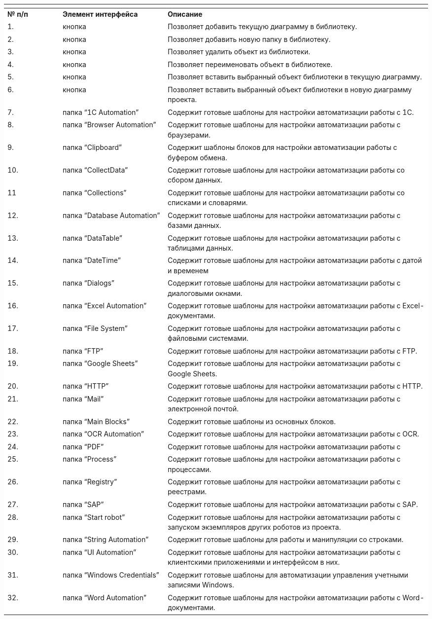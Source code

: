 <table data-header-hidden><thead><tr><th width="98"></th><th width="199"></th><th></th></tr></thead><tbody><tr><td><strong>№ п/п</strong></td><td><strong>Элемент интерфейса</strong></td><td><strong>Описание</strong></td></tr><tr><td>1.</td><td>кнопка<img src="https://lh7-rt.googleusercontent.com/docsz/AD_4nXcUntm4UmW2JvQdCGlGYZxXq7iWbfgPfSNTb-hw47upRhIr-T10Ek-ZlTgXvo1DKyW8IdDyey4YCTuYB0YhaOAr960zhrpg9hS71cz8BDnFE158jbTJamU11_i3WCgxa8OBZlaQ2aJfiqzp_6Qtlfh2Jec4?key=9Qs2qTHoAttMowiaDjUD4w" alt=""></td><td>Позволяет добавить текущую диаграмму в библиотеку.</td></tr><tr><td>2.</td><td>кнопка<img src="https://lh7-rt.googleusercontent.com/docsz/AD_4nXd31gLrJ4DqAjNuK3uH-HQbeXz3iW2kb-tkCXRifgznbD1bA6RTwkXkI-gnfnXVcBgTCzeYgoAith1SvSfIF6ronJJ1X30qA8bcEViVVukgOx0IAJjuzM6SX8Hrop8RgtvNLxocAV8c-Ziuh8cIgRXvSp-3?key=9Qs2qTHoAttMowiaDjUD4w" alt=""></td><td>Позволяет добавить новую папку в библиотеку.</td></tr><tr><td>3.</td><td>кнопка<img src="https://lh7-rt.googleusercontent.com/docsz/AD_4nXeqsVfXwjrGhWceop3vsB7mdfVIe35k5Wdc-CvH3CVn4_60FZnSZK2LP6ADZsogMHElh3wFJV4QlOETyg8-_YJfKanqqEI6UECmOcxn5g_vY7flwVLiHIWRKiY3U4z8al0iqjlAdCQ8M6QmKqeGmQYeDSc?key=9Qs2qTHoAttMowiaDjUD4w" alt=""></td><td>Позволяет удалить объект из библиотеки.</td></tr><tr><td>4.</td><td>кнопка<img src="https://lh7-rt.googleusercontent.com/docsz/AD_4nXce0qTvYqobEB9sE1q044AS7bKR0QAd5quoxlBmXAUO75hWb0DRgeRKlfZjtbu94gsAR70YmkpALHN3VFzZu2X2tnnXMl3KwlYNgkwoIeQfhf08a8M0bzWeGKJh-wE0PACFdfXPVS8sJbgDm4OlW6HL2tmQ?key=9Qs2qTHoAttMowiaDjUD4w" alt=""></td><td>Позволяет переименовать объект в библиотеке.</td></tr><tr><td>5.</td><td>кнопка<img src="https://lh7-rt.googleusercontent.com/docsz/AD_4nXfOArQTTxu6_aOhXkgarz7ongJHCaP3IsJQkbTAknMR330zx71TJNlEGxCk3313LDw7h0K1zI07ROmIGY5g09M5ZNvBLQ4w5TOt1dwIoyvUSZQgN5m4x2LS3HL5dNdeM4eeV56LqUoaJAY3oJpwU4XQGtTb?key=9Qs2qTHoAttMowiaDjUD4w" alt=""></td><td>Позволяет вставить выбранный объект библиотеки в текущую диаграмму.</td></tr><tr><td>6.</td><td>кнопка<img src="https://lh7-rt.googleusercontent.com/docsz/AD_4nXfP3GUCLAWT1OvSH2Tcowy40JZwW9RtV7QuGeWHPZR1WyHEMsfy9qFdxRt5PVI5UM_gDDR2k5rluDTqEhNZGsFrLKHhmplgOjwTbU3zI2QSN4omJcHnsjb6eil4JDVBJLuLBgv00t7xYxkHo6JNamZvYjk?key=9Qs2qTHoAttMowiaDjUD4w" alt=""></td><td>Позволяет вставить выбранный объект библиотеки в новую диаграмму проекта.</td></tr><tr><td>7.</td><td>папка “1C Automation”</td><td>Содержит готовые шаблоны для настройки автоматизации работы с 1C.</td></tr><tr><td>8.</td><td>папка “Browser Automation”</td><td>Содержит готовые шаблоны для настройки автоматизации работы с браузерами.</td></tr><tr><td>9.</td><td>папка “Clipboard”</td><td>Содержит шаблоны блоков для настройки автоматизации работы с буфером обмена.</td></tr><tr><td>10.</td><td>папка “CollectData”</td><td>Содержит готовые шаблоны для настройки автоматизации работы со сбором данных.</td></tr><tr><td>11</td><td>папка “Collections”</td><td>Содержит готовые шаблоны для настройки автоматизации работы со списками и словарями.</td></tr><tr><td>12.</td><td>папка “Database Automation”</td><td>Содержит готовые шаблоны для настройки автоматизации работы с базами данных.</td></tr><tr><td>13.</td><td>папка “DataTable”</td><td>Содержит готовые шаблоны для настройки автоматизации работы с таблицами данных.</td></tr><tr><td>14.</td><td>папка “DateTime”</td><td>Содержит готовые шаблоны для настройки автоматизации работы с датой и временем</td></tr><tr><td>15.</td><td>папка “Dialogs”</td><td>Содержит готовые шаблоны для настройки автоматизации работы с диалоговыми окнами.</td></tr><tr><td>16.</td><td>папка “Excel Automation”</td><td>Содержит готовые шаблоны для настройки автоматизации работы с Excel-документами.</td></tr><tr><td>17.</td><td>папка “File System”</td><td>Содержит готовые шаблоны для настройки автоматизации работы с файловыми системами.</td></tr><tr><td>18.</td><td>папка  “FTP”</td><td>Содержит готовые шаблоны для настройки автоматизации работы с FTP.</td></tr><tr><td>19.</td><td>папка “Google Sheets”</td><td>Содержит готовые шаблоны для настройки автоматизации  работы с Google Sheets.</td></tr><tr><td>20.</td><td>папка “HTTP”</td><td>Содержит готовые шаблоны для настройки автоматизации работы с HTTP.</td></tr><tr><td>21.</td><td>папка “Mail”</td><td>Содержит готовые шаблоны для настройки автоматизации работы с электронной почтой.</td></tr><tr><td>22.</td><td>папка “Main Blocks”</td><td>Содержит готовые шаблоны из основных блоков.</td></tr><tr><td>23.</td><td>папка “OCR Automation”</td><td>Содержит готовые шаблоны для настройки автоматизации работы с OCR.</td></tr><tr><td>24.</td><td>папка “PDF”</td><td>Содержит готовые шаблоны для настройки автоматизации работы с</td></tr><tr><td>25.</td><td>папка “Process”</td><td>Содержит готовые шаблоны для настройки автоматизации работы с процессами.</td></tr><tr><td>26.</td><td>папка “Registry”</td><td>Содержит готовые шаблоны для настройки автоматизации работы с реестрами.</td></tr><tr><td>27.</td><td>папка “SAP”</td><td>Содержит готовые шаблоны для настройки автоматизации работы с SAP.</td></tr><tr><td>28.</td><td>папка “Start robot”</td><td>Содержит готовые шаблоны для настройки автоматизации работы с запуском экземпляров других роботов из проекта.</td></tr><tr><td>29.</td><td>папка “String Automation”</td><td>Содержит готовые шаблоны для работы и манипуляции со строками.</td></tr><tr><td>30.</td><td>папка “UI Automation”</td><td>Содержит готовые шаблоны для настройки автоматизации работы с клиентскими приложениями и интерфейсом в них.</td></tr><tr><td>31.</td><td>папка “Windows Credentials”</td><td>Содержит готовые шаблоны для автоматизации управления учетными записями Windows.</td></tr><tr><td>32.</td><td>папка “Word Automation”</td><td>Содержит готовые шаблоны для настройки автоматизации работы с Word-документами.</td></tr></tbody></table>
